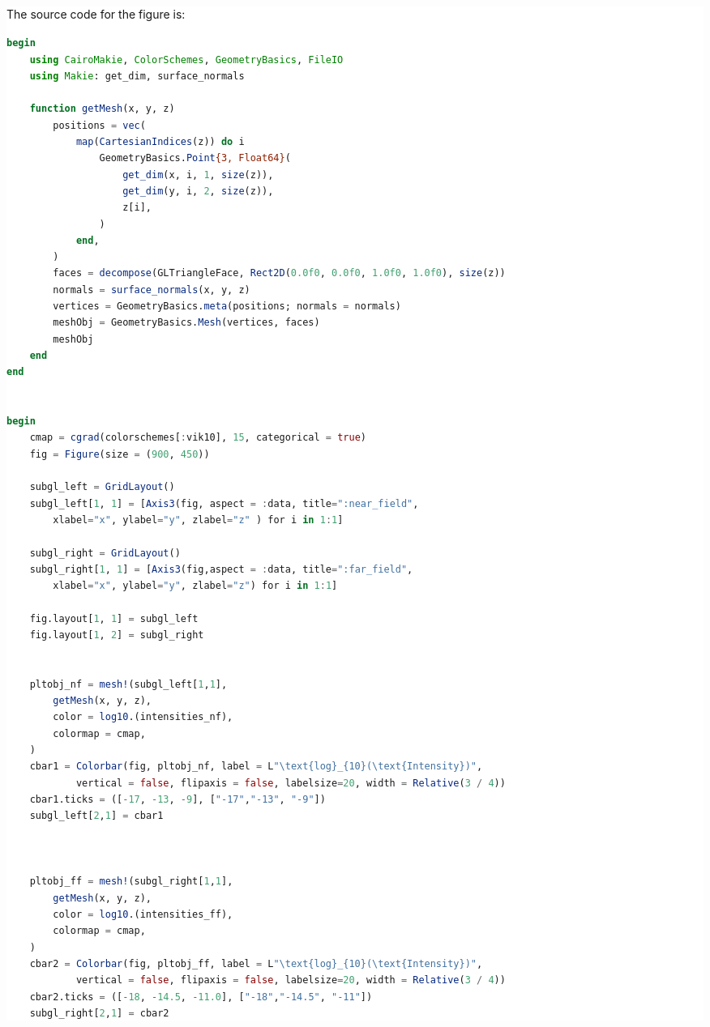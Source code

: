 The source code for the figure is:

```julia
begin
	using CairoMakie, ColorSchemes, GeometryBasics, FileIO
	using Makie: get_dim, surface_normals

	function getMesh(x, y, z)
		positions = vec(
			map(CartesianIndices(z)) do i
				GeometryBasics.Point{3, Float64}(
					get_dim(x, i, 1, size(z)),
					get_dim(y, i, 2, size(z)),
					z[i],
				)
			end,
		)
		faces = decompose(GLTriangleFace, Rect2D(0.0f0, 0.0f0, 1.0f0, 1.0f0), size(z))
		normals = surface_normals(x, y, z)
		vertices = GeometryBasics.meta(positions; normals = normals)
		meshObj = GeometryBasics.Mesh(vertices, faces)
		meshObj
	end
end


begin
    cmap = cgrad(colorschemes[:vik10], 15, categorical = true)
	fig = Figure(size = (900, 450))

	subgl_left = GridLayout()
	subgl_left[1, 1] = [Axis3(fig, aspect = :data, title=":near_field",
		xlabel="x", ylabel="y", zlabel="z" ) for i in 1:1]

	subgl_right = GridLayout()
	subgl_right[1, 1] = [Axis3(fig,aspect = :data, title=":far_field",
		xlabel="x", ylabel="y", zlabel="z") for i in 1:1]

	fig.layout[1, 1] = subgl_left
	fig.layout[1, 2] = subgl_right


	pltobj_nf = mesh!(subgl_left[1,1],
		getMesh(x, y, z),
		color = log10.(intensities_nf),
		colormap = cmap,		
	)
	cbar1 = Colorbar(fig, pltobj_nf, label = L"\text{log}_{10}(\text{Intensity})",
			vertical = false, flipaxis = false, labelsize=20, width = Relative(3 / 4))
	cbar1.ticks = ([-17, -13, -9], ["-17","-13", "-9"])
	subgl_left[2,1] = cbar1



	pltobj_ff = mesh!(subgl_right[1,1],
		getMesh(x, y, z),
        color = log10.(intensities_ff),
		colormap = cmap,		
	)
	cbar2 = Colorbar(fig, pltobj_ff, label = L"\text{log}_{10}(\text{Intensity})",
			vertical = false, flipaxis = false, labelsize=20, width = Relative(3 / 4))
	cbar2.ticks = ([-18, -14.5, -11.0], ["-18","-14.5", "-11"])
	subgl_right[2,1] = cbar2

```